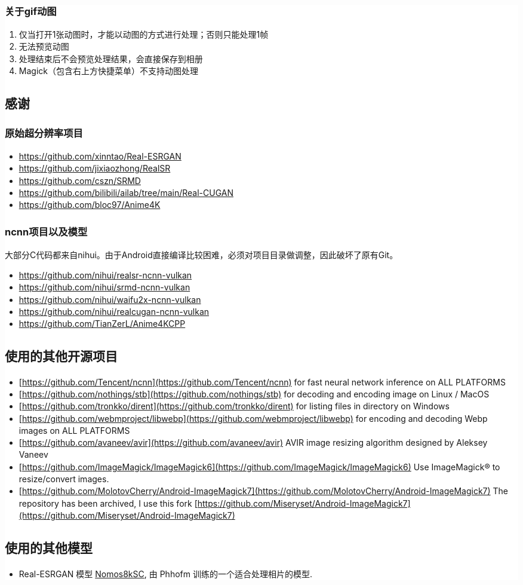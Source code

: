 ### 关于gif动图
1. 仅当打开1张动图时，才能以动图的方式进行处理；否则只能处理1帧
2. 无法预览动图
3. 处理结束后不会预览处理结果，会直接保存到相册
4. Magick（包含右上方快捷菜单）不支持动图处理

## 感谢
### 原始超分辨率项目
- https://github.com/xinntao/Real-ESRGAN
- https://github.com/jixiaozhong/RealSR
- https://github.com/cszn/SRMD
- https://github.com/bilibili/ailab/tree/main/Real-CUGAN
- https://github.com/bloc97/Anime4K

### ncnn项目以及模型
大部分C代码都来自nihui。由于Android直接编译比较困难，必须对项目目录做调整，因此破坏了原有Git。  
- https://github.com/nihui/realsr-ncnn-vulkan 
- https://github.com/nihui/srmd-ncnn-vulkan
- https://github.com/nihui/waifu2x-ncnn-vulkan
- https://github.com/nihui/realcugan-ncnn-vulkan
- https://github.com/TianZerL/Anime4KCPP

## 使用的其他开源项目
- [https://github.com/Tencent/ncnn](https://github.com/Tencent/ncnn)  for fast neural network inference on ALL PLATFORMS
- [https://github.com/nothings/stb](https://github.com/nothings/stb)  for decoding and encoding image on Linux / MacOS
- [https://github.com/tronkko/dirent](https://github.com/tronkko/dirent)  for listing files in directory on Windows
- [https://github.com/webmproject/libwebp](https://github.com/webmproject/libwebp) for encoding and decoding Webp images on ALL PLATFORMS
- [https://github.com/avaneev/avir](https://github.com/avaneev/avir) AVIR image resizing algorithm designed by Aleksey Vaneev
- [https://github.com/ImageMagick/ImageMagick6](https://github.com/ImageMagick/ImageMagick6) Use ImageMagick® to resize/convert images.
- [https://github.com/MolotovCherry/Android-ImageMagick7](https://github.com/MolotovCherry/Android-ImageMagick7) The repository has been archived, I use this fork [https://github.com/Miseryset/Android-ImageMagick7](https://github.com/Miseryset/Android-ImageMagick7)

## 使用的其他模型
- Real-ESRGAN 模型 [Nomos8kSC](https://github.com/Phhofm/models/tree/main/4xNomos8kSC), 由 Phhofm 训练的一个适合处理相片的模型.